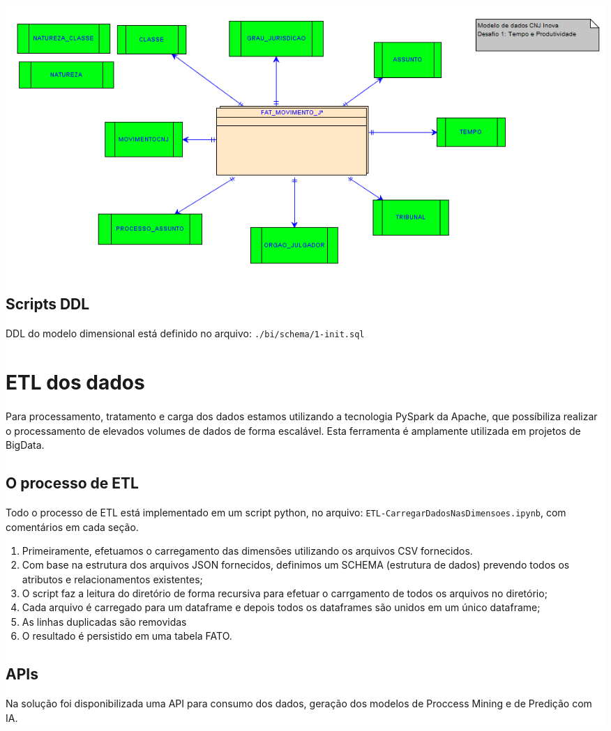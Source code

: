 ![alt text](https://github.com/clebertmoura/inova-cnj/blob/main/dbinova_modelo.png)



## Scripts DDL
DDL do modelo dimensional está definido no arquivo: `./bi/schema/1-init.sql`


# ETL dos dados

Para processamento, tratamento e carga dos dados estamos utilizando a tecnologia PySpark da Apache, que possíbiliza realizar o processamento de elevados volumes de dados de forma escalável. Esta ferramenta é amplamente utilizada em projetos de BigData.

## O processo de ETL

Todo o processo de ETL está implementado em um script python, no arquivo: `ETL-CarregarDadosNasDimensoes.ipynb`, com comentários em cada seção.

1. Primeiramente, efetuamos o carregamento das dimensões utilizando os arquivos CSV fornecidos.
2. Com base na estrutura dos arquivos JSON fornecidos, definimos um SCHEMA (estrutura de dados) prevendo todos os atributos e relacionamentos existentes;
3. O script faz a leitura do diretório de forma recursiva para efetuar o carrgamento de todos os arquivos no diretório;
4. Cada arquivo é carregado para um dataframe e depois todos os dataframes são unidos em um único dataframe;
5. As linhas duplicadas são removidas
6. O resultado é persistido em uma tabela FATO.

## APIs

Na solução foi disponibilizada uma API para consumo dos dados, geração dos modelos de Proccess Mining e de Predição com IA.
